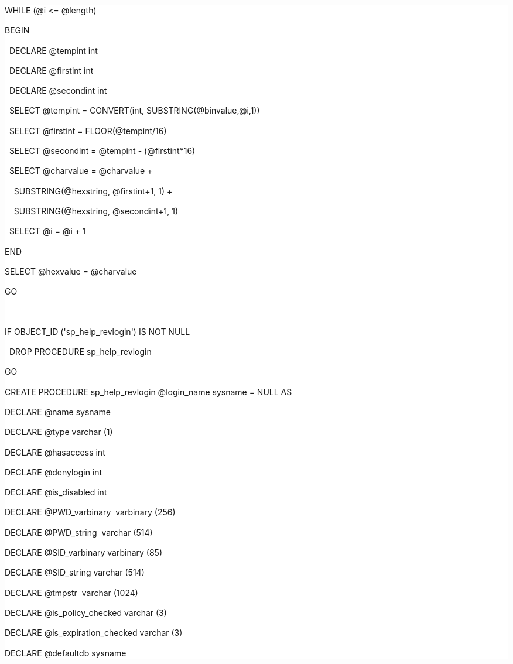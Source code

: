 WHILE (@i <= @length)

BEGIN

  DECLARE @tempint int

  DECLARE @firstint int

  DECLARE @secondint int

  SELECT @tempint = CONVERT(int, SUBSTRING(@binvalue,@i,1))

  SELECT @firstint = FLOOR(@tempint/16)

  SELECT @secondint = @tempint - (@firstint*16)

  SELECT @charvalue = @charvalue +

    SUBSTRING(@hexstring, @firstint+1, 1) +

    SUBSTRING(@hexstring, @secondint+1, 1)

  SELECT @i = @i + 1

END

SELECT @hexvalue = @charvalue

GO

 

IF OBJECT_ID ('sp_help_revlogin') IS NOT NULL

  DROP PROCEDURE sp_help_revlogin

GO

CREATE PROCEDURE sp_help_revlogin @login_name sysname = NULL AS

DECLARE @name sysname

DECLARE @type varchar (1)

DECLARE @hasaccess int

DECLARE @denylogin int

DECLARE @is_disabled int

DECLARE @PWD_varbinary  varbinary (256)

DECLARE @PWD_string  varchar (514)

DECLARE @SID_varbinary varbinary (85)

DECLARE @SID_string varchar (514)

DECLARE @tmpstr  varchar (1024)

DECLARE @is_policy_checked varchar (3)

DECLARE @is_expiration_checked varchar (3)

DECLARE @defaultdb sysname
